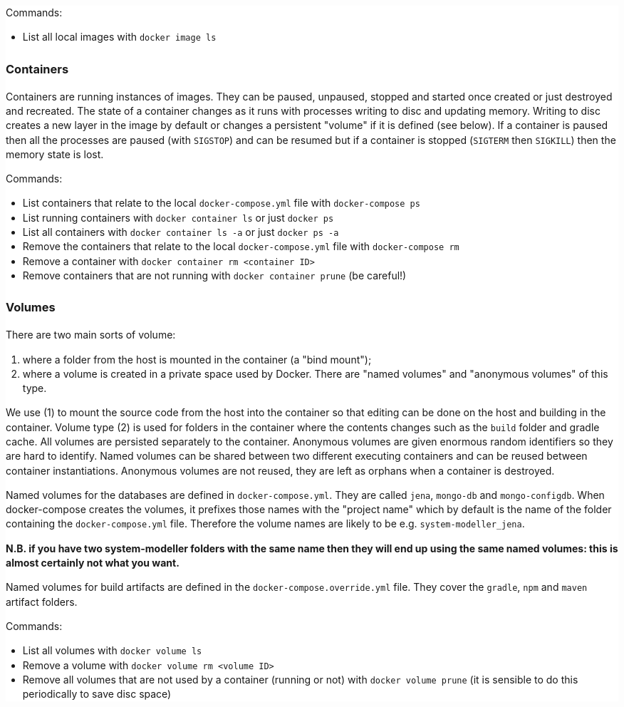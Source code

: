 Commands:

* List all local images with `docker image ls`

### Containers

Containers are running instances of images. They can be paused, unpaused, stopped and started once created or just destroyed and recreated. The state of a container changes as it runs with processes writing to disc and updating memory. Writing to disc creates a new layer in the image by default or changes a persistent "volume" if it is defined (see below). If a container is paused then all the processes are paused (with `SIGSTOP`) and can be resumed but if a container is stopped (`SIGTERM` then `SIGKILL`) then the memory state is lost.

Commands:

* List containers that relate to the local `docker-compose.yml` file with `docker-compose ps`
* List running containers with `docker container ls` or just `docker ps`
* List all containers with `docker container ls -a` or just `docker ps -a`
* Remove the containers that relate to the local `docker-compose.yml` file with `docker-compose rm`
* Remove a container with `docker container rm <container ID>`
* Remove containers that are not running with `docker container prune` (be careful!)

### Volumes

There are two main sorts of volume:

1. where a folder from the host is mounted in the container (a "bind mount");
2. where a volume is created in a private space used by Docker. There are "named volumes" and "anonymous volumes" of this type.

We use (1) to mount the source code from the host into the container so that editing can be done on the host and building in the container. Volume type (2) is used for folders in the container where the contents changes such as the `build` folder and gradle cache. All volumes are persisted separately to the container. Anonymous volumes are given enormous random identifiers so they are hard to identify. Named volumes can be shared between two different executing containers and can be reused between container instantiations. Anonymous volumes are not reused, they are left as orphans when a container is destroyed.

Named volumes for the databases are defined in `docker-compose.yml`. They are called `jena`, `mongo-db` and `mongo-configdb`. When docker-compose creates the volumes, it prefixes those names with the "project name" which by default is the name of the folder containing the `docker-compose.yml` file. Therefore the volume names are likely to be e.g. `system-modeller_jena`.

**N.B. if you have two system-modeller folders with the same name then they will end up using the same named volumes: this is almost certainly not what you want.**

Named volumes for build artifacts are defined in the `docker-compose.override.yml` file. They cover the `gradle`, `npm` and `maven` artifact folders.

Commands:

* List all volumes with `docker volume ls`
* Remove a volume with `docker volume rm <volume ID>`
* Remove all volumes that are not used by a container (running or not) with `docker volume prune` (it is sensible to do this periodically to save disc space)
